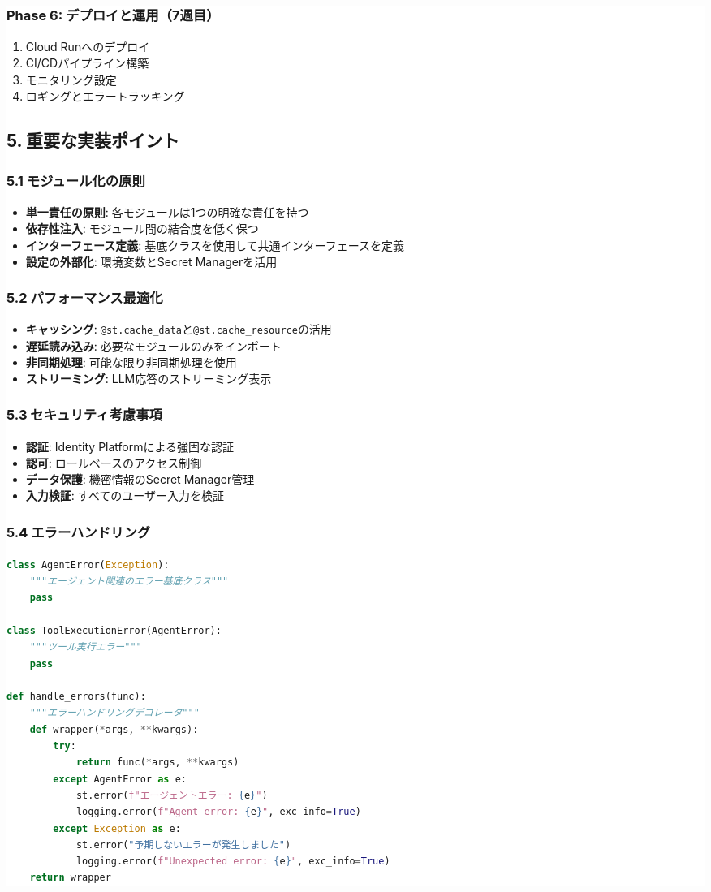 ### Phase 6: デプロイと運用（7週目）
1. Cloud Runへのデプロイ
2. CI/CDパイプライン構築
3. モニタリング設定
4. ロギングとエラートラッキング

## 5. 重要な実装ポイント

### 5.1 モジュール化の原則
- **単一責任の原則**: 各モジュールは1つの明確な責任を持つ
- **依存性注入**: モジュール間の結合度を低く保つ
- **インターフェース定義**: 基底クラスを使用して共通インターフェースを定義
- **設定の外部化**: 環境変数とSecret Managerを活用

### 5.2 パフォーマンス最適化
- **キャッシング**: `@st.cache_data`と`@st.cache_resource`の活用
- **遅延読み込み**: 必要なモジュールのみをインポート
- **非同期処理**: 可能な限り非同期処理を使用
- **ストリーミング**: LLM応答のストリーミング表示

### 5.3 セキュリティ考慮事項
- **認証**: Identity Platformによる強固な認証
- **認可**: ロールベースのアクセス制御
- **データ保護**: 機密情報のSecret Manager管理
- **入力検証**: すべてのユーザー入力を検証

### 5.4 エラーハンドリング
```python
class AgentError(Exception):
    """エージェント関連のエラー基底クラス"""
    pass

class ToolExecutionError(AgentError):
    """ツール実行エラー"""
    pass

def handle_errors(func):
    """エラーハンドリングデコレータ"""
    def wrapper(*args, **kwargs):
        try:
            return func(*args, **kwargs)
        except AgentError as e:
            st.error(f"エージェントエラー: {e}")
            logging.error(f"Agent error: {e}", exc_info=True)
        except Exception as e:
            st.error("予期しないエラーが発生しました")
            logging.error(f"Unexpected error: {e}", exc_info=True)
    return wrapper
```
